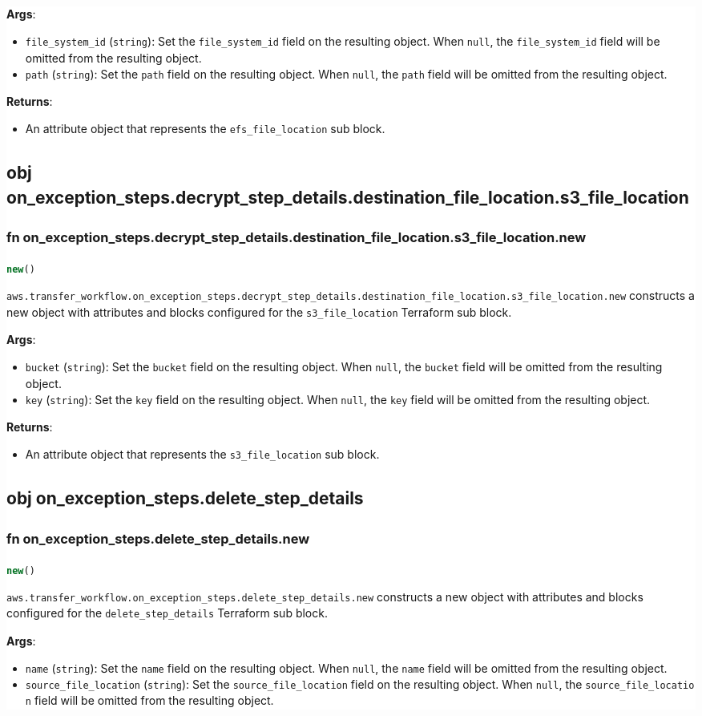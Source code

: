
**Args**:
  - `file_system_id` (`string`): Set the `file_system_id` field on the resulting object. When `null`, the `file_system_id` field will be omitted from the resulting object.
  - `path` (`string`): Set the `path` field on the resulting object. When `null`, the `path` field will be omitted from the resulting object.

**Returns**:
  - An attribute object that represents the `efs_file_location` sub block.


## obj on_exception_steps.decrypt_step_details.destination_file_location.s3_file_location



### fn on_exception_steps.decrypt_step_details.destination_file_location.s3_file_location.new

```ts
new()
```


`aws.transfer_workflow.on_exception_steps.decrypt_step_details.destination_file_location.s3_file_location.new` constructs a new object with attributes and blocks configured for the `s3_file_location`
Terraform sub block.



**Args**:
  - `bucket` (`string`): Set the `bucket` field on the resulting object. When `null`, the `bucket` field will be omitted from the resulting object.
  - `key` (`string`): Set the `key` field on the resulting object. When `null`, the `key` field will be omitted from the resulting object.

**Returns**:
  - An attribute object that represents the `s3_file_location` sub block.


## obj on_exception_steps.delete_step_details



### fn on_exception_steps.delete_step_details.new

```ts
new()
```


`aws.transfer_workflow.on_exception_steps.delete_step_details.new` constructs a new object with attributes and blocks configured for the `delete_step_details`
Terraform sub block.



**Args**:
  - `name` (`string`): Set the `name` field on the resulting object. When `null`, the `name` field will be omitted from the resulting object.
  - `source_file_location` (`string`): Set the `source_file_location` field on the resulting object. When `null`, the `source_file_location` field will be omitted from the resulting object.
